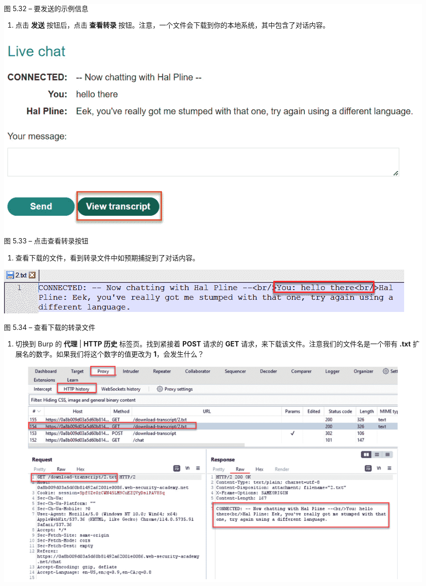 图 5.32 – 要发送的示例信息

1.  点击 **发送** 按钮后，点击 **查看转录** 按钮。注意，一个文件会下载到你的本地系统，其中包含了对话内容。

![图 5.33 – 点击查看转录按钮](img/B21173_05_033.jpg)

图 5.33 – 点击查看转录按钮

1.  查看下载的文件，看到转录文件中如预期捕捉到了对话内容。

![图 5.34 – 查看下载的转录文件](img/B21173_05_034.jpg)

图 5.34 – 查看下载的转录文件

1.  切换到 Burp 的 **代理** | **HTTP 历史** 标签页。找到紧接着 **POST** 请求的 **GET** 请求，来下载该文件。注意我们的文件名是一个带有 **.txt** 扩展名的数字。如果我们将这个数字的值更改为 **1**，会发生什么？

![图 5.35 – 查看调用以获取转录文件](img/B21173_05_035.jpg)
